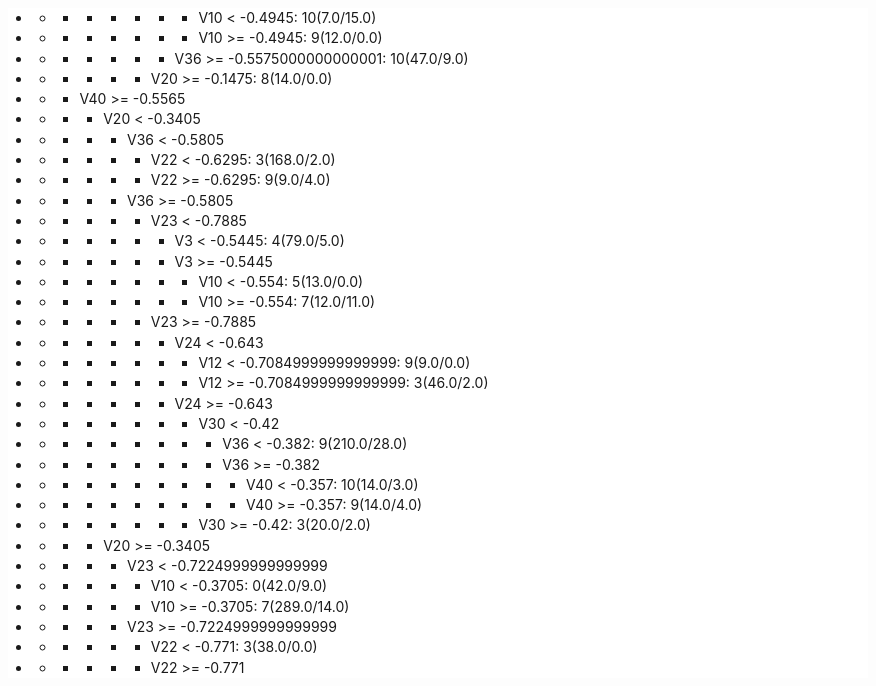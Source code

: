 *   *   *   *   *   *   *   * V10 < -0.4945: 10(7.0/15.0)

*   *   *   *   *   *   *   * V10 >= -0.4945: 9(12.0/0.0)

*   *   *   *   *   *   * V36 >= -0.5575000000000001: 10(47.0/9.0)

*   *   *   *   *   * V20 >= -0.1475: 8(14.0/0.0)

*   *   * V40 >= -0.5565

*   *   *   * V20 < -0.3405

*   *   *   *   * V36 < -0.5805

*   *   *   *   *   * V22 < -0.6295: 3(168.0/2.0)

*   *   *   *   *   * V22 >= -0.6295: 9(9.0/4.0)

*   *   *   *   * V36 >= -0.5805

*   *   *   *   *   * V23 < -0.7885

*   *   *   *   *   *   * V3 < -0.5445: 4(79.0/5.0)

*   *   *   *   *   *   * V3 >= -0.5445

*   *   *   *   *   *   *   * V10 < -0.554: 5(13.0/0.0)

*   *   *   *   *   *   *   * V10 >= -0.554: 7(12.0/11.0)

*   *   *   *   *   * V23 >= -0.7885

*   *   *   *   *   *   * V24 < -0.643

*   *   *   *   *   *   *   * V12 < -0.7084999999999999: 9(9.0/0.0)

*   *   *   *   *   *   *   * V12 >= -0.7084999999999999: 3(46.0/2.0)

*   *   *   *   *   *   * V24 >= -0.643

*   *   *   *   *   *   *   * V30 < -0.42

*   *   *   *   *   *   *   *   * V36 < -0.382: 9(210.0/28.0)

*   *   *   *   *   *   *   *   * V36 >= -0.382

*   *   *   *   *   *   *   *   *   * V40 < -0.357: 10(14.0/3.0)

*   *   *   *   *   *   *   *   *   * V40 >= -0.357: 9(14.0/4.0)

*   *   *   *   *   *   *   * V30 >= -0.42: 3(20.0/2.0)

*   *   *   * V20 >= -0.3405

*   *   *   *   * V23 < -0.7224999999999999

*   *   *   *   *   * V10 < -0.3705: 0(42.0/9.0)

*   *   *   *   *   * V10 >= -0.3705: 7(289.0/14.0)

*   *   *   *   * V23 >= -0.7224999999999999

*   *   *   *   *   * V22 < -0.771: 3(38.0/0.0)

*   *   *   *   *   * V22 >= -0.771
